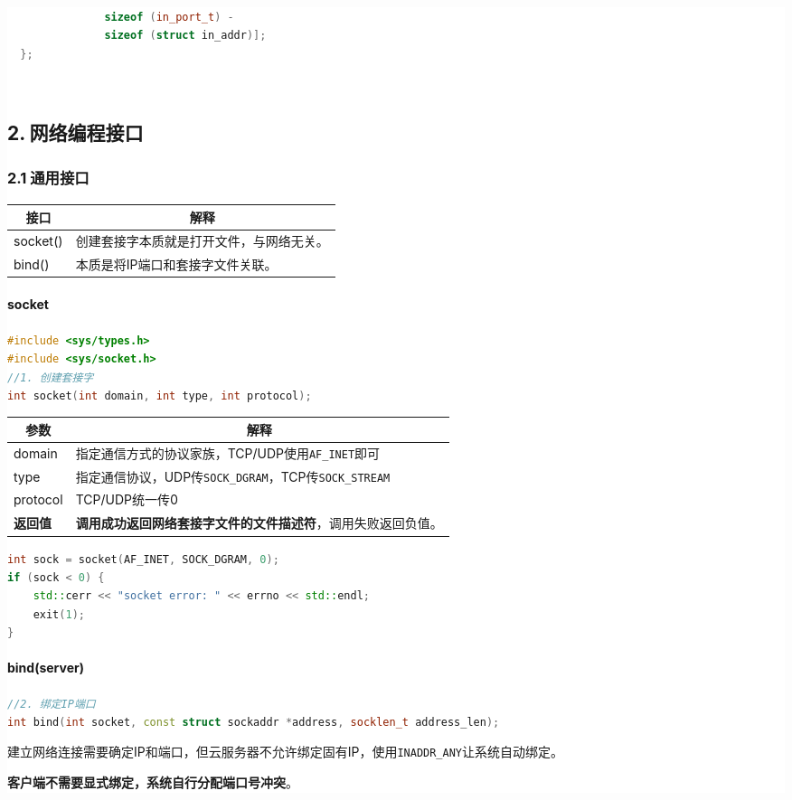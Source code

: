 ```cpp
			   sizeof (in_port_t) -
			   sizeof (struct in_addr)];
  };
```

&nbsp;

## 2. 网络编程接口

### 2.1 通用接口

| 接口     | 解释                                     |
| -------- | ---------------------------------------- |
| socket() | 创建套接字本质就是打开文件，与网络无关。 |
| bind()   | 本质是将IP端口和套接字文件关联。         |

#### socket

```cpp
#include <sys/types.h>
#include <sys/socket.h>
//1. 创建套接字
int socket(int domain, int type, int protocol);
```

| 参数       | 解释                                                         |
| ---------- | ------------------------------------------------------------ |
| domain     | 指定通信方式的协议家族，TCP/UDP使用`AF_INET`即可             |
| type       | 指定通信协议，UDP传`SOCK_DGRAM`，TCP传`SOCK_STREAM`          |
| protocol   | TCP/UDP统一传0                                               |
| **返回值** | **调用成功返回网络套接字文件的文件描述符**，调用失败返回负值。 |

```cpp
int sock = socket(AF_INET, SOCK_DGRAM, 0);
if (sock < 0) {
    std::cerr << "socket error: " << errno << std::endl;
    exit(1);
}
```

#### bind(server)

```cpp
//2. 绑定IP端口
int bind(int socket, const struct sockaddr *address, socklen_t address_len);
```

建立网络连接需要确定IP和端口，但云服务器不允许绑定固有IP，使用`INADDR_ANY`让系统自动绑定。

**客户端不需要显式绑定，系统自行分配端口号冲突**。
